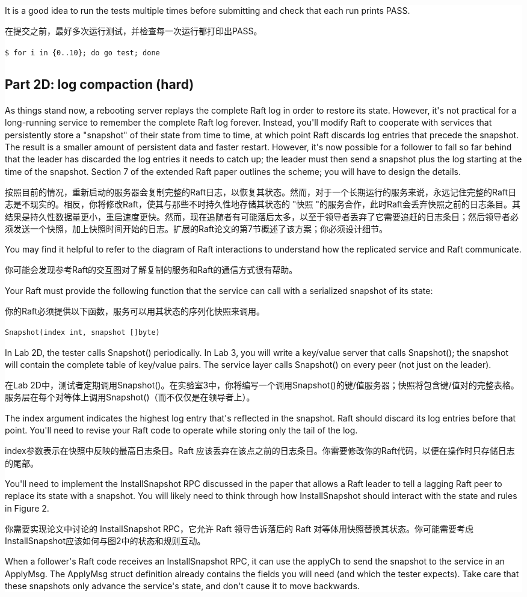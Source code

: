 It is a good idea to run the tests multiple times before submitting and check that each run prints PASS.

在提交之前，最好多次运行测试，并检查每一次运行都打印出PASS。

    $ for i in {0..10}; do go test; done

## Part 2D: log compaction (hard) 

As things stand now, a rebooting server replays the complete Raft log in order to restore its state. However, it's not practical for a long-running service to remember the complete Raft log forever. Instead, you'll modify Raft to cooperate with services that persistently store a "snapshot" of their state from time to time, at which point Raft discards log entries that precede the snapshot. The result is a smaller amount of persistent data and faster restart. However, it's now possible for a follower to fall so far behind that the leader has discarded the log entries it needs to catch up; the leader must then send a snapshot plus the log starting at the time of the snapshot. Section 7 of the extended Raft paper outlines the scheme; you will have to design the details.

按照目前的情况，重新启动的服务器会复制完整的Raft日志，以恢复其状态。然而，对于一个长期运行的服务来说，永远记住完整的Raft日志是不现实的。相反，你将修改Raft，使其与那些不时持久性地存储其状态的 "快照 "的服务合作，此时Raft会丢弃快照之前的日志条目。其结果是持久性数据量更小，重启速度更快。然而，现在追随者有可能落后太多，以至于领导者丢弃了它需要追赶的日志条目；然后领导者必须发送一个快照，加上快照时间开始的日志。扩展的Raft论文的第7节概述了该方案；你必须设计细节。

You may find it helpful to refer to the diagram of Raft interactions to understand how the replicated service and Raft communicate.

你可能会发现参考Raft的交互图对了解复制的服务和Raft的通信方式很有帮助。

Your Raft must provide the following function that the service can call with a serialized snapshot of its state:

你的Raft必须提供以下函数，服务可以用其状态的序列化快照来调用。

    Snapshot(index int, snapshot []byte)

In Lab 2D, the tester calls Snapshot() periodically. In Lab 3, you will write a key/value server that calls Snapshot(); the snapshot will contain the complete table of key/value pairs. The service layer calls Snapshot() on every peer (not just on the leader).

在Lab 2D中，测试者定期调用Snapshot()。在实验室3中，你将编写一个调用Snapshot()的键/值服务器；快照将包含键/值对的完整表格。服务层在每个对等体上调用Snapshot()（而不仅仅是在领导者上）。

The index argument indicates the highest log entry that's reflected in the snapshot. Raft should discard its log entries before that point. You'll need to revise your Raft code to operate while storing only the tail of the log.

index参数表示在快照中反映的最高日志条目。Raft 应该丢弃在该点之前的日志条目。你需要修改你的Raft代码，以便在操作时只存储日志的尾部。

You'll need to implement the InstallSnapshot RPC discussed in the paper that allows a Raft leader to tell a lagging Raft peer to replace its state with a snapshot. You will likely need to think through how InstallSnapshot should interact with the state and rules in Figure 2.

你需要实现论文中讨论的 InstallSnapshot RPC，它允许 Raft 领导告诉落后的 Raft 对等体用快照替换其状态。你可能需要考虑InstallSnapshot应该如何与图2中的状态和规则互动。

When a follower's Raft code receives an InstallSnapshot RPC, it can use the applyCh to send the snapshot to the service in an ApplyMsg. The ApplyMsg struct definition already contains the fields you will need (and which the tester expects). Take care that these snapshots only advance the service's state, and don't cause it to move backwards.
